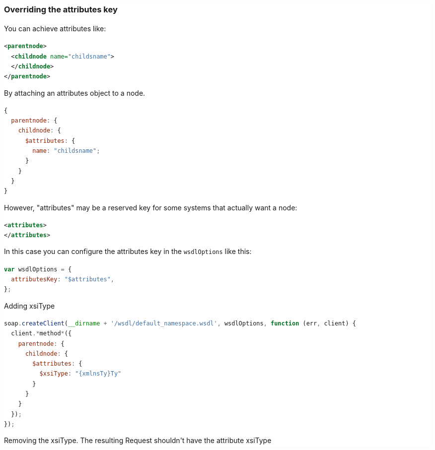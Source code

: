 ### Overriding the attributes key

You can achieve attributes like:

```xml
<parentnode>
  <childnode name="childsname">
  </childnode>
</parentnode>
```

By attaching an attributes object to a node.

```js
{
  parentnode: {
    childnode: {
      $attributes: {
        name: "childsname";
      }
    }
  }
}
```

However, "attributes" may be a reserved key for some systems that actually want a node:

```xml
<attributes>
</attributes>
```

In this case you can configure the attributes key in the `wsdlOptions` like this:

```js
var wsdlOptions = {
  attributesKey: "$attributes",
};
```

Adding xsiType

```js
soap.createClient(__dirname + '/wsdl/default_namespace.wsdl', wsdlOptions, function (err, client) {
  client.*method*({
    parentnode: {
      childnode: {
        $attributes: {
          $xsiType: "{xmlnsTy}Ty"
        }
      }
    }
  });
});
```

Removing the xsiType. The resulting Request shouldn't have the attribute xsiType
